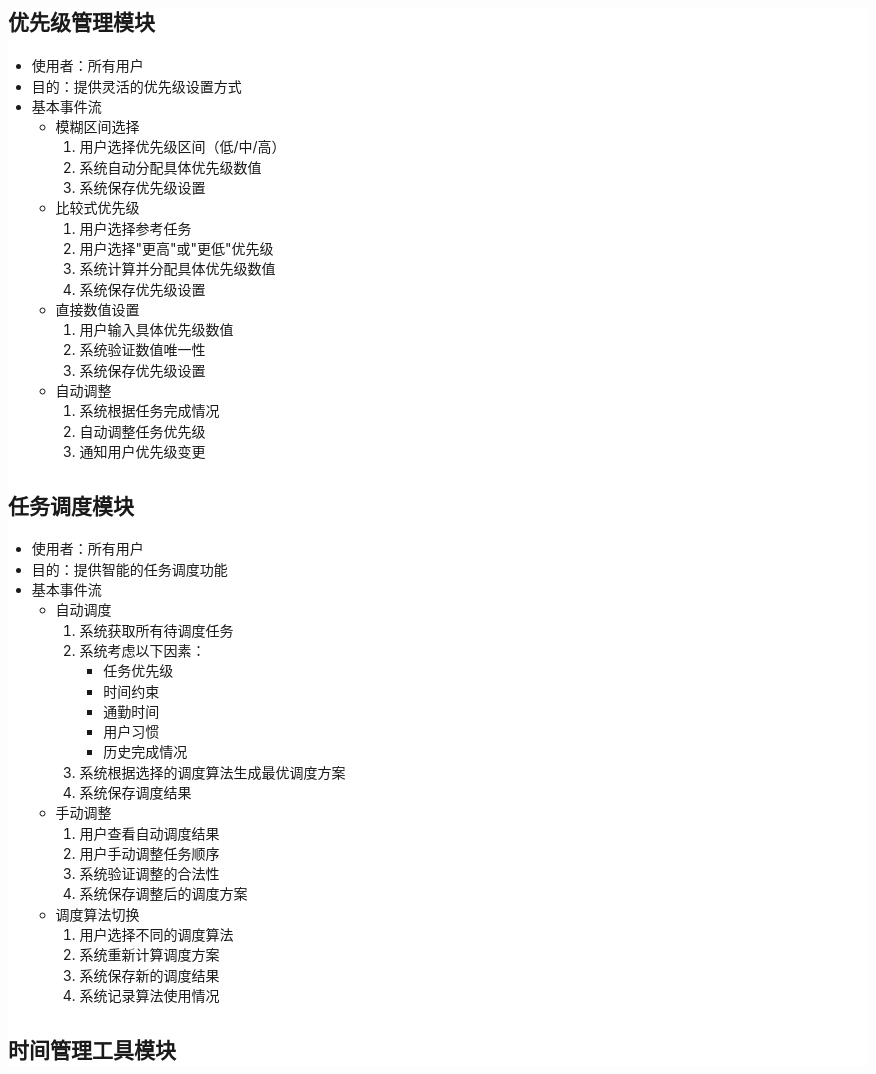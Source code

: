 ## 优先级管理模块

- 使用者：所有用户
- 目的：提供灵活的优先级设置方式
- 基本事件流
    - 模糊区间选择
        1. 用户选择优先级区间（低/中/高）
        2. 系统自动分配具体优先级数值
        3. 系统保存优先级设置
    - 比较式优先级
        1. 用户选择参考任务
        2. 用户选择"更高"或"更低"优先级
        3. 系统计算并分配具体优先级数值
        4. 系统保存优先级设置
    - 直接数值设置
        1. 用户输入具体优先级数值
        2. 系统验证数值唯一性
        3. 系统保存优先级设置
    - 自动调整
        1. 系统根据任务完成情况
        2. 自动调整任务优先级
        3. 通知用户优先级变更

## 任务调度模块

- 使用者：所有用户
- 目的：提供智能的任务调度功能
- 基本事件流
    - 自动调度
        1. 系统获取所有待调度任务
        2. 系统考虑以下因素：
            - 任务优先级
            - 时间约束
            - 通勤时间
            - 用户习惯
            - 历史完成情况
        3. 系统根据选择的调度算法生成最优调度方案
        4. 系统保存调度结果
    - 手动调整
        1. 用户查看自动调度结果
        2. 用户手动调整任务顺序
        3. 系统验证调整的合法性
        4. 系统保存调整后的调度方案
    - 调度算法切换
        1. 用户选择不同的调度算法
        2. 系统重新计算调度方案
        3. 系统保存新的调度结果
        4. 系统记录算法使用情况

## 时间管理工具模块
